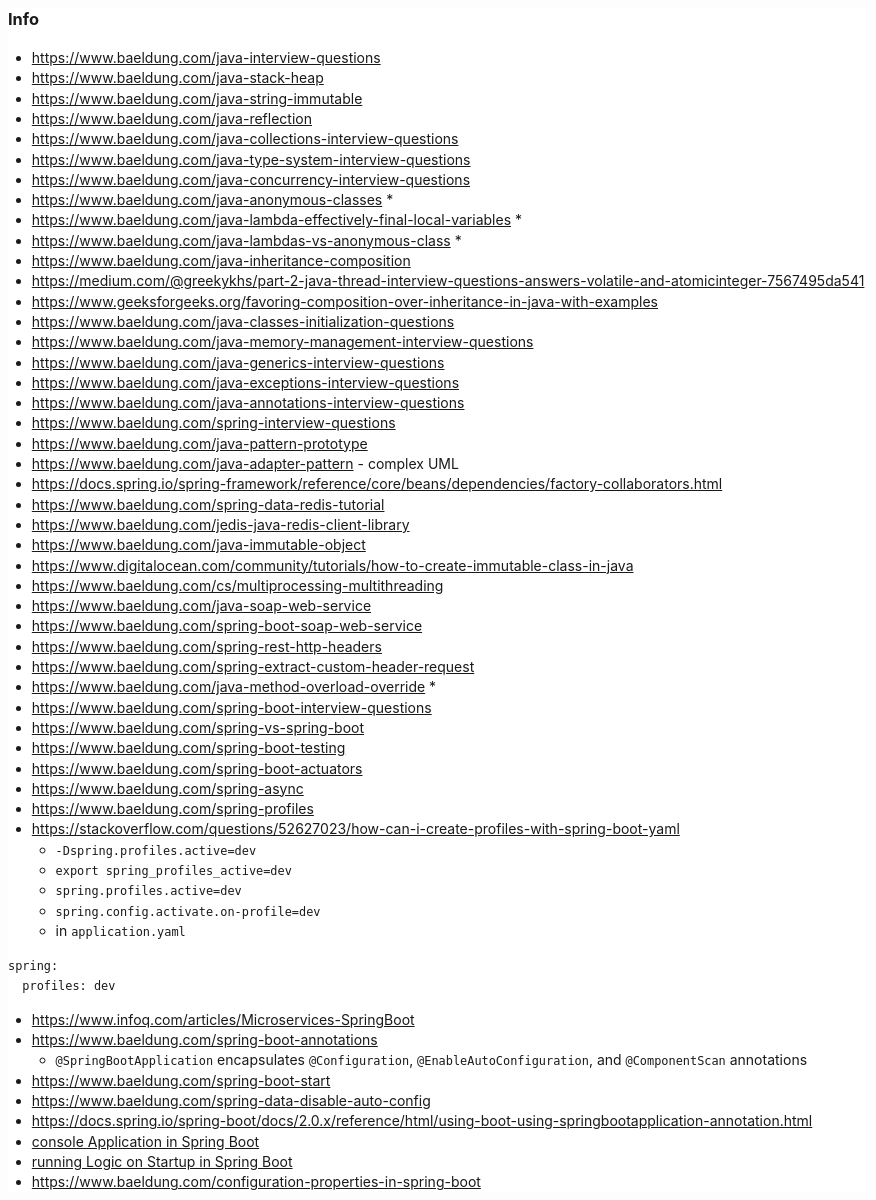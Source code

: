 ### Info
   
  * https://www.baeldung.com/java-interview-questions
  * https://www.baeldung.com/java-stack-heap
  * https://www.baeldung.com/java-string-immutable
  * https://www.baeldung.com/java-reflection
  * https://www.baeldung.com/java-collections-interview-questions
  * https://www.baeldung.com/java-type-system-interview-questions
  * https://www.baeldung.com/java-concurrency-interview-questions
  * https://www.baeldung.com/java-anonymous-classes *
  * https://www.baeldung.com/java-lambda-effectively-final-local-variables *
  * https://www.baeldung.com/java-lambdas-vs-anonymous-class *
  * https://www.baeldung.com/java-inheritance-composition
  * https://medium.com/@greekykhs/part-2-java-thread-interview-questions-answers-volatile-and-atomicinteger-7567495da541
  * https://www.geeksforgeeks.org/favoring-composition-over-inheritance-in-java-with-examples
  * https://www.baeldung.com/java-classes-initialization-questions
  * https://www.baeldung.com/java-memory-management-interview-questions
  * https://www.baeldung.com/java-generics-interview-questions
  * https://www.baeldung.com/java-exceptions-interview-questions
  * https://www.baeldung.com/java-annotations-interview-questions
  * https://www.baeldung.com/spring-interview-questions
  * https://www.baeldung.com/java-pattern-prototype
  * https://www.baeldung.com/java-adapter-pattern - complex UML
  * https://docs.spring.io/spring-framework/reference/core/beans/dependencies/factory-collaborators.html
  * https://www.baeldung.com/spring-data-redis-tutorial
  * https://www.baeldung.com/jedis-java-redis-client-library
  * https://www.baeldung.com/java-immutable-object
  * https://www.digitalocean.com/community/tutorials/how-to-create-immutable-class-in-java
  * https://www.baeldung.com/cs/multiprocessing-multithreading
  * https://www.baeldung.com/java-soap-web-service
  * https://www.baeldung.com/spring-boot-soap-web-service
  * https://www.baeldung.com/spring-rest-http-headers
  * https://www.baeldung.com/spring-extract-custom-header-request
  * https://www.baeldung.com/java-method-overload-override *
  * https://www.baeldung.com/spring-boot-interview-questions
  * https://www.baeldung.com/spring-vs-spring-boot
  * https://www.baeldung.com/spring-boot-testing
  * https://www.baeldung.com/spring-boot-actuators
  * https://www.baeldung.com/spring-async
  * https://www.baeldung.com/spring-profiles
  * https://stackoverflow.com/questions/52627023/how-can-i-create-profiles-with-spring-boot-yaml
     + `-Dspring.profiles.active=dev`
     + `export spring_profiles_active=dev` 
     + `spring.profiles.active=dev`
     + `spring.config.activate.on-profile=dev`
     + in `application.yaml`  
```
spring:
  profiles: dev
```  
  * https://www.infoq.com/articles/Microservices-SpringBoot
  * https://www.baeldung.com/spring-boot-annotations
    + `@SpringBootApplication` encapsulates `@Configuration`, `@EnableAutoConfiguration`, and `@ComponentScan` annotations
  * https://www.baeldung.com/spring-boot-start
  * https://www.baeldung.com/spring-data-disable-auto-config
  * https://docs.spring.io/spring-boot/docs/2.0.x/reference/html/using-boot-using-springbootapplication-annotation.html
  * [console Application in Spring Boot](https://www.baeldung.com/spring-boot-console-app)
  * [running Logic on Startup in Spring Boot](https://www.baeldung.com/running-setup-logic-on-startup-in-spring)
  * https://www.baeldung.com/configuration-properties-in-spring-boot